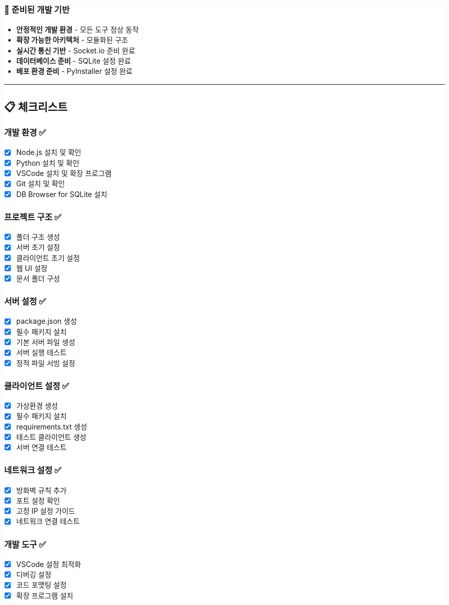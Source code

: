 ### 🚀 준비된 개발 기반
- **안정적인 개발 환경** - 모든 도구 정상 동작
- **확장 가능한 아키텍처** - 모듈화된 구조
- **실시간 통신 기반** - Socket.io 준비 완료
- **데이터베이스 준비** - SQLite 설정 완료
- **배포 환경 준비** - PyInstaller 설정 완료

---

## 📋 체크리스트

### 개발 환경 ✅
- [x] Node.js 설치 및 확인
- [x] Python 설치 및 확인
- [x] VSCode 설치 및 확장 프로그램
- [x] Git 설치 및 확인
- [x] DB Browser for SQLite 설치

### 프로젝트 구조 ✅
- [x] 폴더 구조 생성
- [x] 서버 초기 설정
- [x] 클라이언트 초기 설정
- [x] 웹 UI 설정
- [x] 문서 폴더 구성

### 서버 설정 ✅
- [x] package.json 생성
- [x] 필수 패키지 설치
- [x] 기본 서버 파일 생성
- [x] 서버 실행 테스트
- [x] 정적 파일 서빙 설정

### 클라이언트 설정 ✅
- [x] 가상환경 생성
- [x] 필수 패키지 설치
- [x] requirements.txt 생성
- [x] 테스트 클라이언트 생성
- [x] 서버 연결 테스트

### 네트워크 설정 ✅
- [x] 방화벽 규칙 추가
- [x] 포트 설정 확인
- [x] 고정 IP 설정 가이드
- [x] 네트워크 연결 테스트

### 개발 도구 ✅
- [x] VSCode 설정 최적화
- [x] 디버깅 설정
- [x] 코드 포맷팅 설정
- [x] 확장 프로그램 설치
